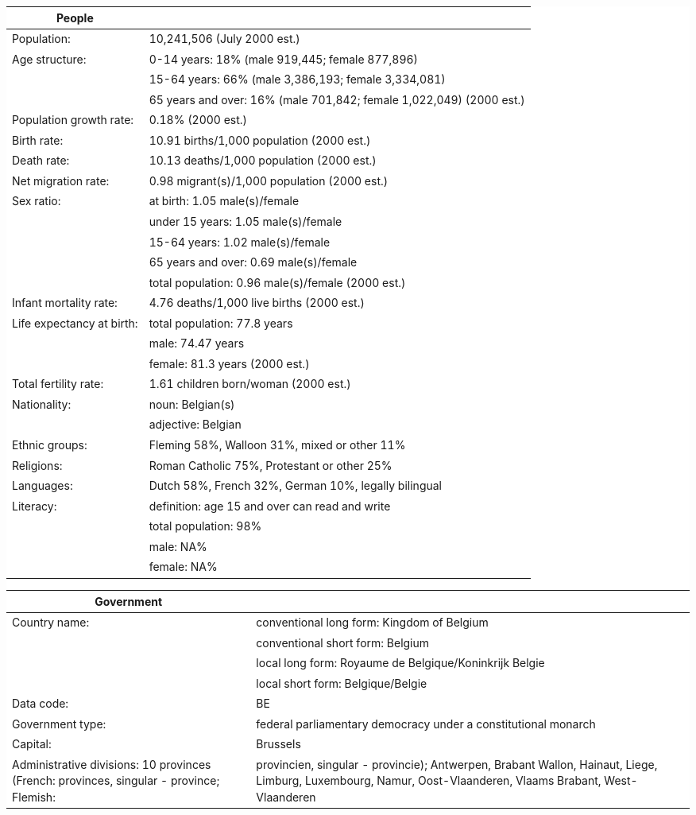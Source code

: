 | People |   |
| --- | --- |
| Population: | 10,241,506 (July 2000 est.) |
| Age structure: | 0-14 years: 18% (male 919,445; female 877,896) |
|  | 15-64 years: 66% (male 3,386,193; female 3,334,081) |
|  | 65 years and over: 16% (male 701,842; female 1,022,049) (2000 est.) |
| Population growth rate: | 0.18% (2000 est.) |
| Birth rate: | 10.91 births/1,000 population (2000 est.) |
| Death rate: | 10.13 deaths/1,000 population (2000 est.) |
| Net migration rate: | 0.98 migrant(s)/1,000 population (2000 est.) |
| Sex ratio: | at birth: 1.05 male(s)/female |
|  | under 15 years: 1.05 male(s)/female |
|  | 15-64 years: 1.02 male(s)/female |
|  | 65 years and over: 0.69 male(s)/female |
|  | total population: 0.96 male(s)/female (2000 est.) |
| Infant mortality rate: | 4.76 deaths/1,000 live births (2000 est.) |
| Life expectancy at birth: | total population: 77.8 years |
|  | male: 74.47 years |
|  | female: 81.3 years (2000 est.) |
| Total fertility rate: | 1.61 children born/woman (2000 est.) |
| Nationality: | noun: Belgian(s) |
|  | adjective: Belgian |
| Ethnic groups: | Fleming 58%, Walloon 31%, mixed or other 11% |
| Religions: | Roman Catholic 75%, Protestant or other 25% |
| Languages: | Dutch 58%, French 32%, German 10%, legally bilingual |
| Literacy: | definition: age 15 and over can read and write |
|  | total population: 98% |
|  | male: NA% |
|  | female: NA% |

| Government |   |
| --- | --- |
| Country name: | conventional long form: Kingdom of Belgium |
|  | conventional short form: Belgium |
|  | local long form: Royaume de Belgique/Koninkrijk Belgie |
|  | local short form: Belgique/Belgie |
| Data code: | BE |
| Government type: | federal parliamentary democracy under a constitutional monarch |
| Capital: | Brussels |
| Administrative divisions: 10 provinces (French: provinces, singular - province; Flemish: | provincien, singular - provincie); Antwerpen, Brabant Wallon, Hainaut, Liege, Limburg, Luxembourg, Namur, Oost-Vlaanderen, Vlaams Brabant, West-Vlaanderen |